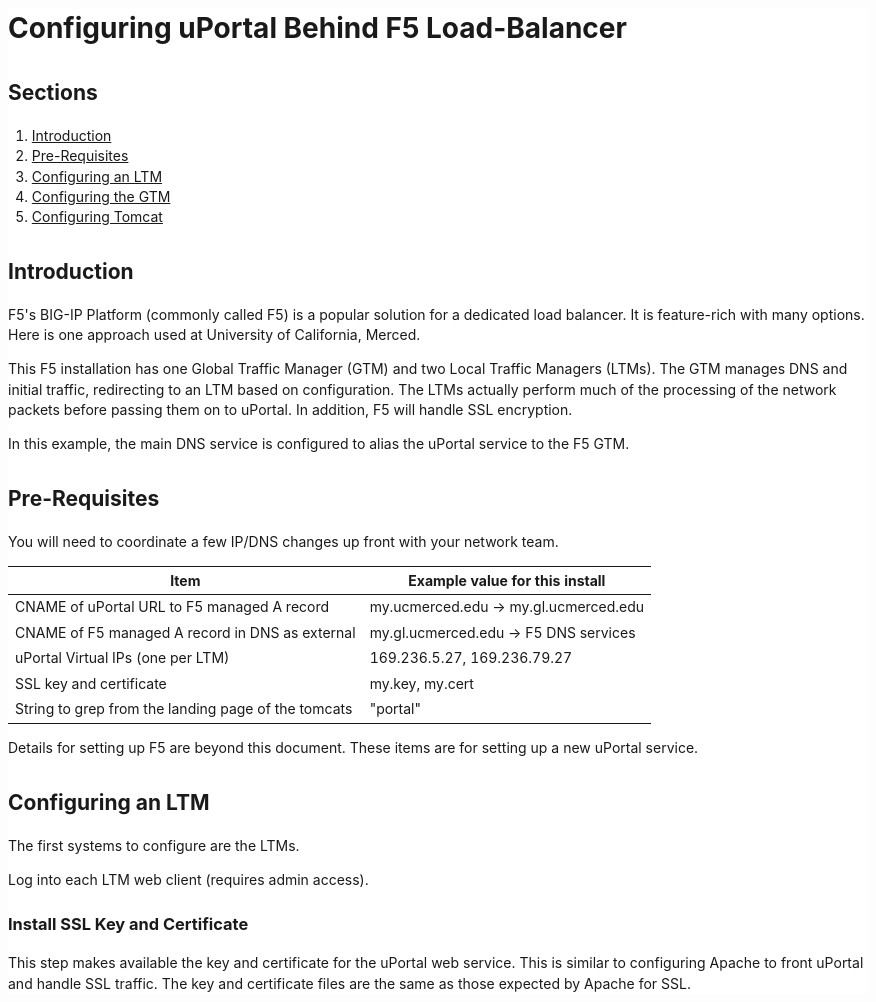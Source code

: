 # Configuring uPortal Behind F5 Load-Balancer

## Sections

1. [Introduction](#introduction)
2. [Pre-Requisites](#pre-requisites)
3. [Configuring an LTM](#configuring-an-ltm)
4. [Configuring the GTM](#configuring-the-gtm)
5. [Configuring Tomcat](#configuring-tomcat)

## Introduction

F5's BIG-IP Platform (commonly called F5) is a popular solution for a dedicated load balancer. It is feature-rich with many options. Here is one
approach used at University of California, Merced.


This F5 installation has one Global Traffic Manager (GTM) and two Local Traffic Managers (LTMs). The GTM manages DNS and
initial traffic, redirecting to an LTM based on configuration. The LTMs actually perform much of the processing of the 
network packets before passing them on to uPortal. In addition, F5 will handle SSL encryption.

In this example, the main DNS service is configured to alias the uPortal service to the F5 GTM.

## Pre-Requisites

You will need to coordinate a few IP/DNS changes up front with your network team.

| Item                                                | Example value for this install        |
| --------------------------------------------------- | ------------------------------------- |
| CNAME of uPortal URL to F5 managed A record         | my.ucmerced.edu -> my.gl.ucmerced.edu |
| CNAME of F5 managed A record in DNS as external     | my.gl.ucmerced.edu -> F5 DNS services |
| uPortal Virtual IPs (one per LTM)                   | 169.236.5.27, 169.236.79.27           |
| SSL key and certificate                             | my.key, my.cert                       |
| String to grep from the landing page of the tomcats | "portal"                              |

Details for setting up F5 are beyond this document. These items are for setting up a new uPortal service.

## Configuring an LTM 
The first systems to configure are the LTMs.

Log into each LTM web client (requires admin access).

### Install SSL Key and Certificate

This step makes available the key and certificate for the uPortal web service.
This is similar to configuring Apache to front uPortal and handle SSL traffic.
The key and certificate files are the same as those expected by Apache for SSL.
